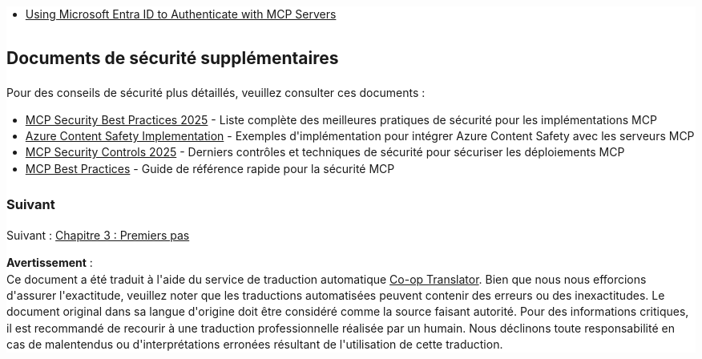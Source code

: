 - [Using Microsoft Entra ID to Authenticate with MCP Servers](https://den.dev/blog/mcp-server-auth-entra-id-session/)

## Documents de sécurité supplémentaires

Pour des conseils de sécurité plus détaillés, veuillez consulter ces documents :

- [MCP Security Best Practices 2025](./mcp-security-best-practices-2025.md) - Liste complète des meilleures pratiques de sécurité pour les implémentations MCP
- [Azure Content Safety Implementation](./azure-content-safety-implementation.md) - Exemples d'implémentation pour intégrer Azure Content Safety avec les serveurs MCP
- [MCP Security Controls 2025](./mcp-security-controls-2025.md) - Derniers contrôles et techniques de sécurité pour sécuriser les déploiements MCP
- [MCP Best Practices](./mcp-best-practices.md) - Guide de référence rapide pour la sécurité MCP

### Suivant 

Suivant : [Chapitre 3 : Premiers pas](../03-GettingStarted/README.md)

**Avertissement** :  
Ce document a été traduit à l'aide du service de traduction automatique [Co-op Translator](https://github.com/Azure/co-op-translator). Bien que nous nous efforcions d'assurer l'exactitude, veuillez noter que les traductions automatisées peuvent contenir des erreurs ou des inexactitudes. Le document original dans sa langue d'origine doit être considéré comme la source faisant autorité. Pour des informations critiques, il est recommandé de recourir à une traduction professionnelle réalisée par un humain. Nous déclinons toute responsabilité en cas de malentendus ou d'interprétations erronées résultant de l'utilisation de cette traduction.